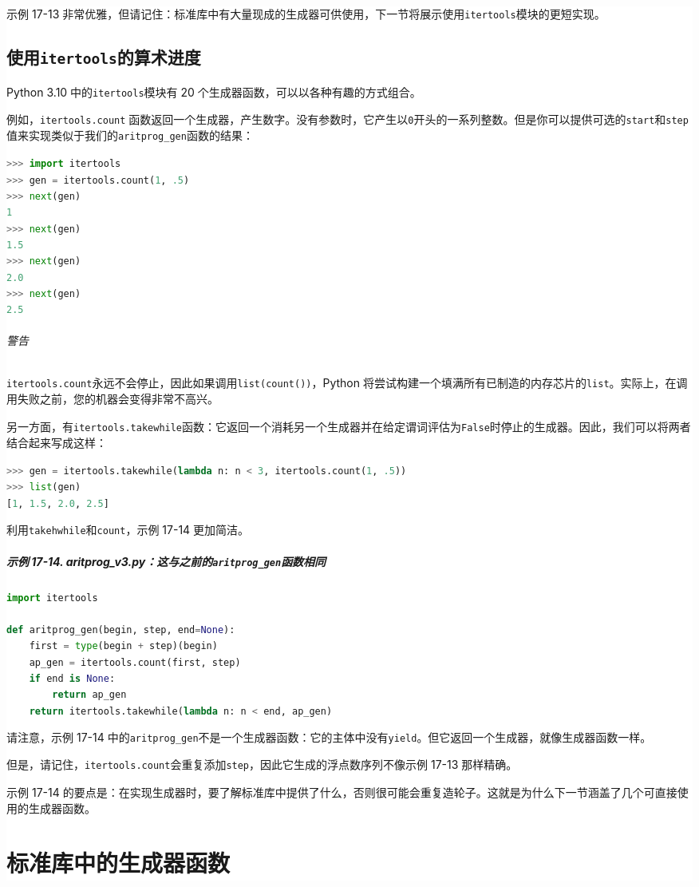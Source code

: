 示例 17-13 非常优雅，但请记住：标准库中有大量现成的生成器可供使用，下一节将展示使用`itertools`模块的更短实现。

## 使用`itertools`的算术进度

Python 3.10 中的`itertools`模块有 20 个生成器函数，可以以各种有趣的方式组合。

例如，`itertools.count` 函数返回一个生成器，产生数字。没有参数时，它产生以`0`开头的一系列整数。但是你可以提供可选的`start`和`step`值来实现类似于我们的`aritprog_gen`函数的结果：

```py
>>> import itertools
>>> gen = itertools.count(1, .5)
>>> next(gen)
1
>>> next(gen)
1.5
>>> next(gen)
2.0
>>> next(gen)
2.5
```

###### 警告

`itertools.count`永远不会停止，因此如果调用`list(count())`，Python 将尝试构建一个填满所有已制造的内存芯片的`list`。实际上，在调用失败之前，您的机器会变得非常不高兴。

另一方面，有`itertools.takewhile`函数：它返回一个消耗另一个生成器并在给定谓词评估为`False`时停止的生成器。因此，我们可以将两者结合起来写成这样：

```py
>>> gen = itertools.takewhile(lambda n: n < 3, itertools.count(1, .5))
>>> list(gen)
[1, 1.5, 2.0, 2.5]
```

利用`takehwhile`和`count`，示例 17-14 更加简洁。

##### 示例 17-14\. aritprog_v3.py：这与之前的`aritprog_gen`函数相同

```py
import itertools

def aritprog_gen(begin, step, end=None):
    first = type(begin + step)(begin)
    ap_gen = itertools.count(first, step)
    if end is None:
        return ap_gen
    return itertools.takewhile(lambda n: n < end, ap_gen)
```

请注意，示例 17-14 中的`aritprog_gen`不是一个生成器函数：它的主体中没有`yield`。但它返回一个生成器，就像生成器函数一样。

但是，请记住，`itertools.count`会重复添加`step`，因此它生成的浮点数序列不像示例 17-13 那样精确。

示例 17-14 的要点是：在实现生成器时，要了解标准库中提供了什么，否则很可能会重复造轮子。这就是为什么下一节涵盖了几个可直接使用的生成器函数。

# 标准库中的生成器函数
